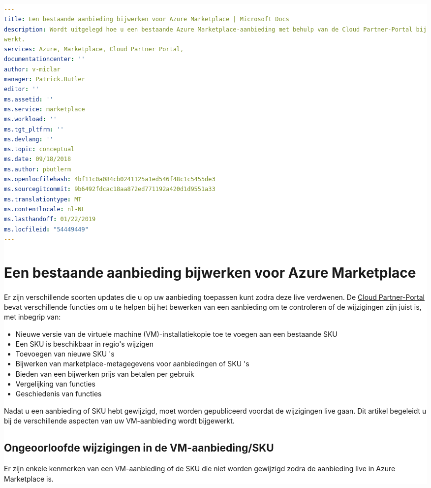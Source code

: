 ```yaml
---
title: Een bestaande aanbieding bijwerken voor Azure Marketplace | Microsoft Docs
description: Wordt uitgelegd hoe u een bestaande Azure Marketplace-aanbieding met behulp van de Cloud Partner-Portal bijwerkt.
services: Azure, Marketplace, Cloud Partner Portal,
documentationcenter: ''
author: v-miclar
manager: Patrick.Butler
editor: ''
ms.assetid: ''
ms.service: marketplace
ms.workload: ''
ms.tgt_pltfrm: ''
ms.devlang: ''
ms.topic: conceptual
ms.date: 09/18/2018
ms.author: pbutlerm
ms.openlocfilehash: 4bf11c0a084cb0241125a1ed546f48c1c5455de3
ms.sourcegitcommit: 9b6492fdcac18aa872ed771192a420d1d9551a33
ms.translationtype: MT
ms.contentlocale: nl-NL
ms.lasthandoff: 01/22/2019
ms.locfileid: "54449449"
---
```

<a name="update-an-existing-offer-for-azure-marketplace"></a>Een bestaande aanbieding bijwerken voor Azure Marketplace
==============================================

Er zijn verschillende soorten updates die u op uw aanbieding toepassen kunt zodra deze live verdwenen.   De [Cloud Partner-Portal](https://cloudpartner.azure.com/) bevat verschillende functies om u te helpen bij het bewerken van een aanbieding om te controleren of de wijzigingen zijn juist is, met inbegrip van:

-  Nieuwe versie van de virtuele machine (VM)-installatiekopie toe te voegen aan een bestaande SKU
-  Een SKU is beschikbaar in regio's wijzigen
-  Toevoegen van nieuwe SKU 's
-  Bijwerken van marketplace-metagegevens voor aanbiedingen of SKU 's 
-  Bieden van een bijwerken prijs van betalen per gebruik
-  Vergelijking van functies
-  Geschiedenis van functies

Nadat u een aanbieding of SKU hebt gewijzigd, moet worden gepubliceerd voordat de wijzigingen live gaan.
Dit artikel begeleidt u bij de verschillende aspecten van uw VM-aanbieding wordt bijgewerkt.


<a name="unpermitted-changes-to-vm-offersku"></a>Ongeoorloofde wijzigingen in de VM-aanbieding/SKU
-----------------------------------

Er zijn enkele kenmerken van een VM-aanbieding of de SKU die niet worden gewijzigd zodra de aanbieding live in Azure Marketplace is.
